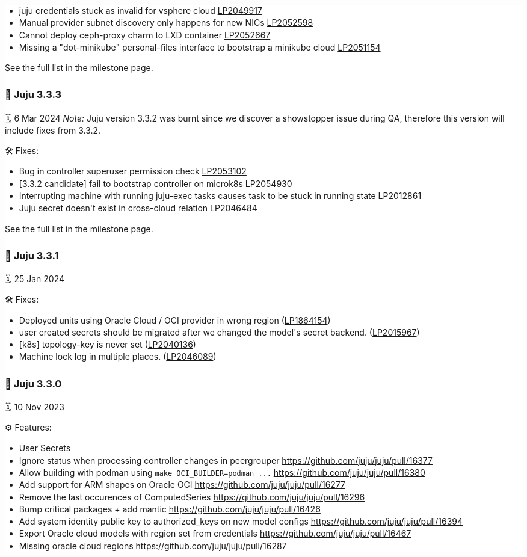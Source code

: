- juju credentials stuck as invalid for vsphere cloud [LP2049917](https://bugs.launchpad.net/juju/+bug/2049917)
- Manual provider subnet discovery only happens for new NICs [LP2052598](https://bugs.launchpad.net/juju/+bug/2052598)
- Cannot deploy ceph-proxy charm to LXD container [LP2052667](https://bugs.launchpad.net/juju/+bug/2052667)
- Missing a "dot-minikube" personal-files interface to bootstrap a minikube cloud [LP2051154](https://bugs.launchpad.net/juju/+bug/2051154)

See the full list in the [milestone page](https://launchpad.net/juju/+milestone/3.3.4).

### 🔸 **Juju 3.3.3**
🗓️ 6 Mar 2024
_Note:_ Juju version 3.3.2 was burnt since we discover a showstopper issue during QA, therefore this version will include fixes from 3.3.2.

🛠️ Fixes:
* Bug in controller superuser permission check [LP2053102](https://bugs.launchpad.net/bugs/2053102)
* [3.3.2 candidate] fail to bootstrap controller on microk8s [LP2054930](https://bugs.launchpad.net/bugs/2054930)
* Interrupting machine with running juju-exec tasks causes task to be stuck in running state [LP2012861](https://bugs.launchpad.net/bugs/2012861)
* Juju secret doesn't exist in cross-cloud relation [LP2046484](https://bugs.launchpad.net/bugs/2046484)


See the full list in the [milestone page](https://launchpad.net/juju/+milestone/3.3.3).

### 🔸 **Juju 3.3.1**
🗓️ 25 Jan 2024

🛠️ Fixes:
* Deployed units using Oracle Cloud / OCI provider in wrong region ([LP1864154](https://bugs.launchpad.net/bugs/1864154))
* user created secrets should be migrated after we changed the model's secret backend. ([LP2015967](https://bugs.launchpad.net/bugs/2015967))
* [k8s] topology-key is never set ([LP2040136](https://bugs.launchpad.net/bugs/2040136))
* Machine lock log in multiple places. ([LP2046089](https://bugs.launchpad.net/bugs/2046089))

### 🔸 **Juju 3.3.0**
🗓️ 10 Nov 2023

⚙️ Features:
* User Secrets
* Ignore status when processing controller changes in peergrouper https://github.com/juju/juju/pull/16377
* Allow building with podman using `make OCI_BUILDER=podman ...` https://github.com/juju/juju/pull/16380
* Add support for ARM shapes on Oracle OCI https://github.com/juju/juju/pull/16277
* Remove the last occurences of ComputedSeries https://github.com/juju/juju/pull/16296
* Bump critical packages + add mantic  https://github.com/juju/juju/pull/16426
* Add system identity public key to authorized_keys on new model configs https://github.com/juju/juju/pull/16394
* Export Oracle cloud models with region set from credentials https://github.com/juju/juju/pull/16467
* Missing oracle cloud regions https://github.com/juju/juju/pull/16287
